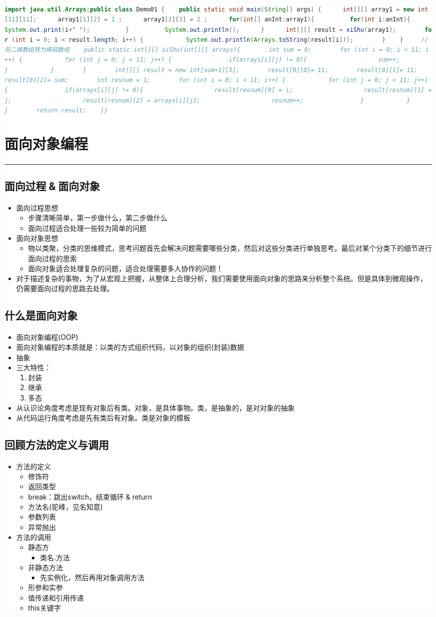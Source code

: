 ```java
import java.util.Arrays;public class Demo01 {    public static void main(String[] args) {      int[][] array1 = new int[11][11];      array1[1][2] = 1 ;      array1[2][3] = 2 ;      for(int[] anInt:array1){          for(int i:anInt){              System.out.print(i+" ");          }          System.out.println();      }      int[][] result = xiShu(array1);        for (int i = 0; i < result.length; i++) {            System.out.println(Arrays.toString(result[i]));        }    } 	//将二维数组转为稀疏数组    public static int[][] xiShu(int[][] arrays){        int sum = 0;        for (int i = 0; i < 11; i++) {            for (int j = 0; j < 11; j++) {                if(arrays[i][j] != 0){                    sum++;                }            }        }        int[][] result = new int[sum+1][3];        result[0][0]= 11;        result[0][1]= 11;        result[0][2]= sum;        int resnum = 1;        for (int i = 0; i < 11; i++) {            for (int j = 0; j < 11; j++) {                if(arrays[i][j] != 0){                    result[resnum][0] = i;                    result[resnum][1] = j;                    result[resnum][2] = arrays[i][j];                    resnum++;                }            }        }        return result;    }}
```



# 面向对象编程

---

## 面向过程 & 面向对象

- 面向过程思想
  - 步骤清晰简单，第一步做什么，第二步做什么
  - 面向过程适合处理一些较为简单的问题
- 面向对象思想
  - 物以类聚，分类的思维模式，思考问题首先会解决问题需要哪些分类，然后对这些分类进行单独思考。最后对某个分类下的细节进行面向过程的思索
  - 面向对象适合处理复杂的问题，适合处理需要多人协作的问题！
- 对于描述复杂的事物，为了从宏观上把握，从整体上合理分析，我们需要使用面向对象的思路来分析整个系统。但是具体到微观操作，仍需要面向过程的思路去处理。

## 什么是面向对象

- 面向对象编程(OOP)
- 面向对象编程的本质就是：以类的方式组织代码，以对象的组织(封装)数据
- 抽象
- 三大特性：
  1. 封装
  2. 继承
  3. 多态
- 从认识论角度考虑是现有对象后有类。对象，是具体事物。类，是抽象的，是对对象的抽象
- 从代码运行角度考虑是先有类后有对象。类是对象的模板

## 回顾方法的定义与调用

- 方法的定义
  - 修饰符
  - 返回类型
  - break：跳出switch，结束循环 & return
  - 方法名(驼峰，见名知意)
  - 参数列表
  - 异常抛出
- 方法的调用
  - 静态方
    - 类名.方法
  - 非静态方法
    - 先实例化，然后再用对象调用方法
  - 形参和实参
  - 值传递和引用传递
  - this关键字
